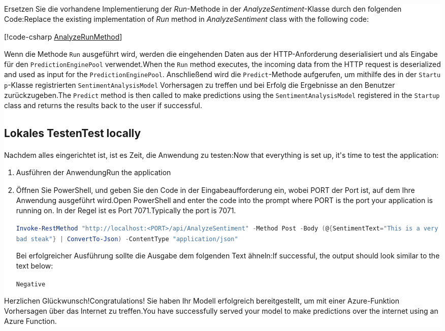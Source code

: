 <span data-ttu-id="8e330-211">Ersetzen Sie die vorhandene Implementierung der *Run*-Methode in der *AnalyzeSentiment*-Klasse durch den folgenden Code:</span><span class="sxs-lookup"><span data-stu-id="8e330-211">Replace the existing implementation of *Run* method in *AnalyzeSentiment* class with the following code:</span></span>

[!code-csharp [AnalyzeRunMethod](~/machinelearning-samples/samples/csharp/end-to-end-apps/ScalableMLModelOnAzureFunction/SentimentAnalysisFunctionsApp/AnalyzeSentiment.cs#L26-L45)]

<span data-ttu-id="8e330-212">Wenn die Methode `Run` ausgeführt wird, werden die eingehenden Daten aus der HTTP-Anforderung deserialisiert und als Eingabe für den `PredictionEnginePool` verwendet.</span><span class="sxs-lookup"><span data-stu-id="8e330-212">When the `Run` method executes, the incoming data from the HTTP request is deserialized and used as input for the `PredictionEnginePool`.</span></span> <span data-ttu-id="8e330-213">Anschließend wird die `Predict`-Methode aufgerufen, um mithilfe des in der `Startup`-Klasse registrierten `SentimentAnalysisModel` Vorhersagen zu treffen und bei Erfolg die Ergebnisse an den Benutzer zurückzugeben.</span><span class="sxs-lookup"><span data-stu-id="8e330-213">The `Predict` method is then called to make predictions using the `SentimentAnalysisModel` registered in the `Startup` class and returns the results back to the user if successful.</span></span>

## <a name="test-locally"></a><span data-ttu-id="8e330-214">Lokales Testen</span><span class="sxs-lookup"><span data-stu-id="8e330-214">Test locally</span></span>

<span data-ttu-id="8e330-215">Nachdem alles eingerichtet ist, ist es Zeit, die Anwendung zu testen:</span><span class="sxs-lookup"><span data-stu-id="8e330-215">Now that everything is set up, it's time to test the application:</span></span>

1. <span data-ttu-id="8e330-216">Ausführen der Anwendung</span><span class="sxs-lookup"><span data-stu-id="8e330-216">Run the application</span></span>
1. <span data-ttu-id="8e330-217">Öffnen Sie PowerShell, und geben Sie den Code in der Eingabeaufforderung ein, wobei PORT der Port ist, auf dem Ihre Anwendung ausgeführt wird.</span><span class="sxs-lookup"><span data-stu-id="8e330-217">Open PowerShell and enter the code into the prompt where PORT is the port your application is running on.</span></span> <span data-ttu-id="8e330-218">In der Regel ist es Port 7071.</span><span class="sxs-lookup"><span data-stu-id="8e330-218">Typically the port is 7071.</span></span>

    ```powershell
    Invoke-RestMethod "http://localhost:<PORT>/api/AnalyzeSentiment" -Method Post -Body (@{SentimentText="This is a very bad steak"} | ConvertTo-Json) -ContentType "application/json"
    ```

    <span data-ttu-id="8e330-219">Bei erfolgreicher Ausführung sollte die Ausgabe dem folgenden Text ähneln:</span><span class="sxs-lookup"><span data-stu-id="8e330-219">If successful, the output should look similar to the text below:</span></span>

    ```powershell
    Negative
    ```

<span data-ttu-id="8e330-220">Herzlichen Glückwunsch!</span><span class="sxs-lookup"><span data-stu-id="8e330-220">Congratulations!</span></span> <span data-ttu-id="8e330-221">Sie haben Ihr Modell erfolgreich bereitgestellt, um mit einer Azure-Funktion Vorhersagen über das Internet zu treffen.</span><span class="sxs-lookup"><span data-stu-id="8e330-221">You have successfully served your model to make predictions over the internet using an Azure Function.</span></span>
